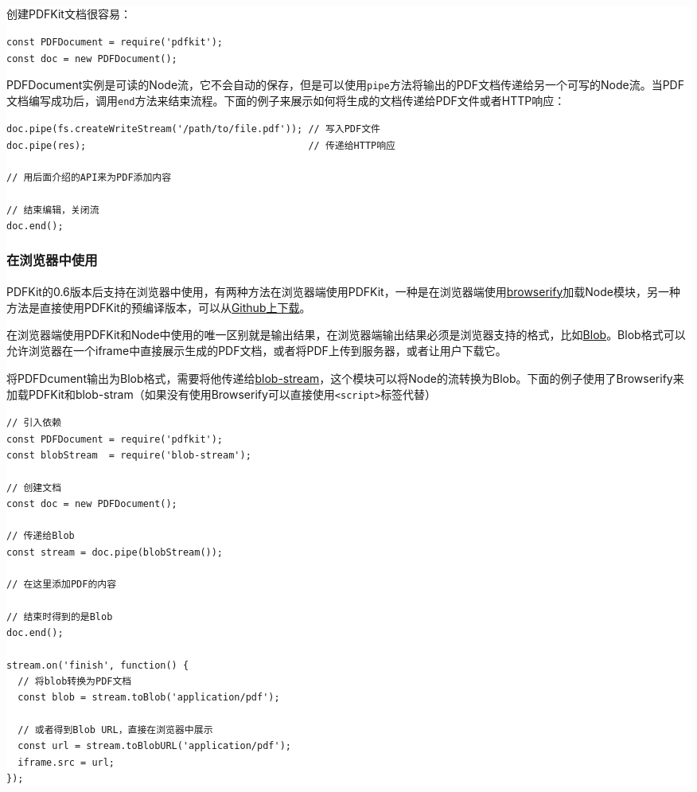 创建PDFKit文档很容易：

```JS
const PDFDocument = require('pdfkit');
const doc = new PDFDocument();
```

PDFDocument实例是可读的Node流，它不会自动的保存，但是可以使用`pipe`方法将输出的PDF文档传递给另一个可写的Node流。当PDF文档编写成功后，调用`end`方法来结束流程。下面的例子来展示如何将生成的文档传递给PDF文件或者HTTP响应：

```JS
doc.pipe(fs.createWriteStream('/path/to/file.pdf')); // 写入PDF文件
doc.pipe(res);                                       // 传递给HTTP响应

// 用后面介绍的API来为PDF添加内容

// 结束编辑，关闭流
doc.end();
```

### 在浏览器中使用

PDFKit的0.6版本后支持在浏览器中使用，有两种方法在浏览器端使用PDFKit，一种是在浏览器端使用[browserify](http://browserify.org/)加载Node模块，另一种方法是直接使用PDFKit的预编译版本，可以从[Github上下载](https://github.com/foliojs/pdfkit/releases)。

在浏览器端使用PDFKit和Node中使用的唯一区别就是输出结果，在浏览器端输出结果必须是浏览器支持的格式，比如[Blob](https://developer.mozilla.org/en-US/docs/Web/API/Blob)。Blob格式可以允许浏览器在一个iframe中直接展示生成的PDF文档，或者将PDF上传到服务器，或者让用户下载它。

将PDFDcument输出为Blob格式，需要将他传递给[blob-stream](https://github.com/devongovett/blob-stream)，这个模块可以将Node的流转换为Blob。下面的例子使用了Browserify来加载PDFKit和blob-stram（如果没有使用Browserify可以直接使用`<script>`标签代替）

```JS
// 引入依赖
const PDFDocument = require('pdfkit');
const blobStream  = require('blob-stream');

// 创建文档
const doc = new PDFDocument();

// 传递给Blob
const stream = doc.pipe(blobStream());

// 在这里添加PDF的内容

// 结束时得到的是Blob
doc.end();

stream.on('finish', function() {
  // 将blob转换为PDF文档
  const blob = stream.toBlob('application/pdf');

  // 或者得到Blob URL，直接在浏览器中展示
  const url = stream.toBlobURL('application/pdf');
  iframe.src = url;
});
```
